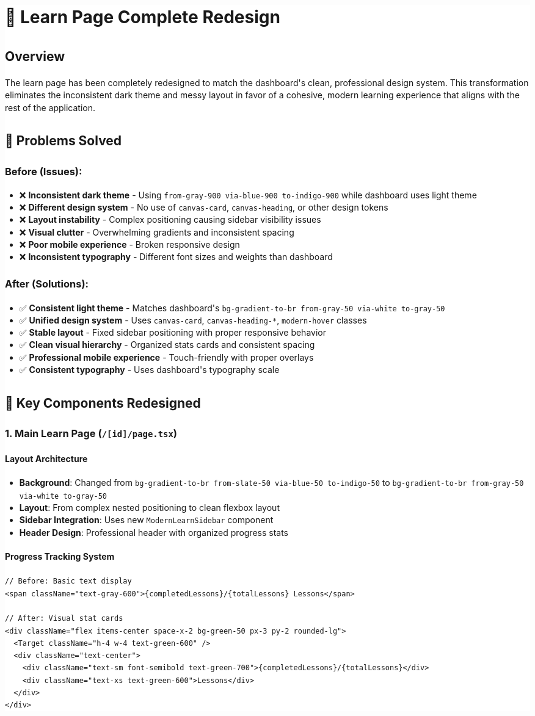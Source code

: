 # 🎨 Learn Page Complete Redesign

## Overview

The learn page has been completely redesigned to match the dashboard's clean, professional design system. This transformation eliminates the inconsistent dark theme and messy layout in favor of a cohesive, modern learning experience that aligns with the rest of the application.

## 🚨 Problems Solved

### Before (Issues):
- ❌ **Inconsistent dark theme** - Using `from-gray-900 via-blue-900 to-indigo-900` while dashboard uses light theme
- ❌ **Different design system** - No use of `canvas-card`, `canvas-heading`, or other design tokens
- ❌ **Layout instability** - Complex positioning causing sidebar visibility issues
- ❌ **Visual clutter** - Overwhelming gradients and inconsistent spacing
- ❌ **Poor mobile experience** - Broken responsive design
- ❌ **Inconsistent typography** - Different font sizes and weights than dashboard

### After (Solutions):
- ✅ **Consistent light theme** - Matches dashboard's `bg-gradient-to-br from-gray-50 via-white to-gray-50`
- ✅ **Unified design system** - Uses `canvas-card`, `canvas-heading-*`, `modern-hover` classes
- ✅ **Stable layout** - Fixed sidebar positioning with proper responsive behavior
- ✅ **Clean visual hierarchy** - Organized stats cards and consistent spacing
- ✅ **Professional mobile experience** - Touch-friendly with proper overlays
- ✅ **Consistent typography** - Uses dashboard's typography scale

## 🔧 Key Components Redesigned

### 1. Main Learn Page (`/[id]/page.tsx`)

#### Layout Architecture
- **Background**: Changed from `bg-gradient-to-br from-slate-50 via-blue-50 to-indigo-50` to `bg-gradient-to-br from-gray-50 via-white to-gray-50`
- **Layout**: From complex nested positioning to clean flexbox layout
- **Sidebar Integration**: Uses new `ModernLearnSidebar` component
- **Header Design**: Professional header with organized progress stats

#### Progress Tracking System
```tsx
// Before: Basic text display
<span className="text-gray-600">{completedLessons}/{totalLessons} Lessons</span>

// After: Visual stat cards
<div className="flex items-center space-x-2 bg-green-50 px-3 py-2 rounded-lg">
  <Target className="h-4 w-4 text-green-600" />
  <div className="text-center">
    <div className="text-sm font-semibold text-green-700">{completedLessons}/{totalLessons}</div>
    <div className="text-xs text-green-600">Lessons</div>
  </div>
</div>
```
